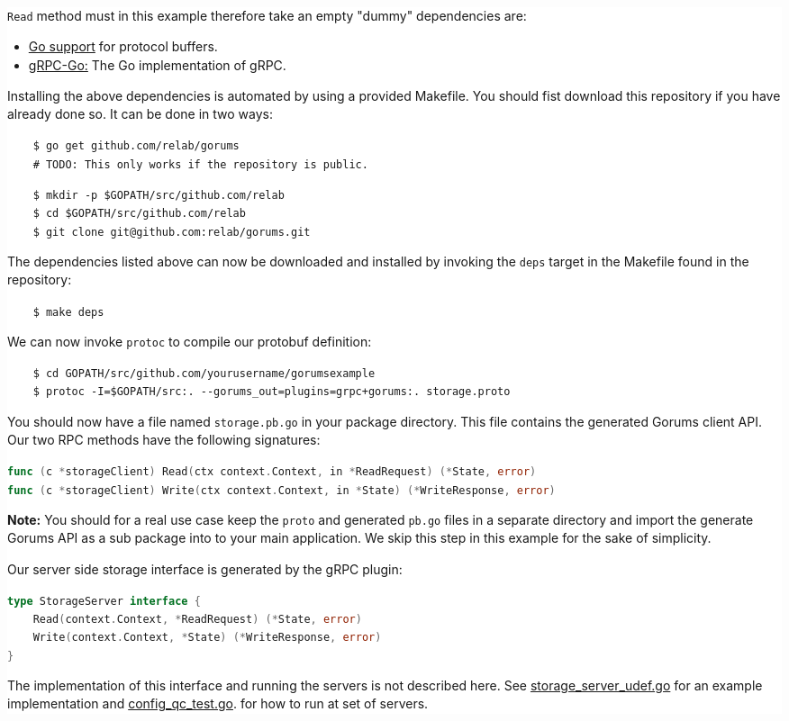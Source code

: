 ```Read``` method must in this example therefore take an empty "dummy"
dependencies are:

* [Go support](https://github.com/gogo/protobuf) for protocol buffers.
* [gRPC-Go:](https://github.com/grpc/grpc-go) The Go implementation of gRPC.

Installing the above dependencies is automated by using a provided Makefile.
You should fist download this repository if you have already done so. It can be
done in two ways:

```shell
	$ go get github.com/relab/gorums
	# TODO: This only works if the repository is public.
```

```shell
	$ mkdir -p $GOPATH/src/github.com/relab
	$ cd $GOPATH/src/github.com/relab
	$ git clone git@github.com:relab/gorums.git
```

The dependencies listed above can now be downloaded and installed by invoking
the ```deps``` target in the Makefile found in the repository:

```shell
	$ make deps
```

We can now invoke ```protoc``` to compile our protobuf definition:

```shell
	$ cd GOPATH/src/github.com/yourusername/gorumsexample
	$ protoc -I=$GOPATH/src:. --gorums_out=plugins=grpc+gorums:. storage.proto
```

You should now have a file named ```storage.pb.go``` in your package
directory. This file contains the generated Gorums client API. Our two RPC
methods have the following signatures:

```go
func (c *storageClient) Read(ctx context.Context, in *ReadRequest) (*State, error)
func (c *storageClient) Write(ctx context.Context, in *State) (*WriteResponse, error)
```

**Note:** You should for a real use case keep the `proto` and generated `pb.go`
files in a separate directory and import the generate Gorums API as a sub
package into to your main application. We skip this step in this example for
the sake of simplicity.

Our server side storage interface is generated by the gRPC plugin:

```go
type StorageServer interface {
	Read(context.Context, *ReadRequest) (*State, error)
	Write(context.Context, *State) (*WriteResponse, error)
}
```

The implementation of this interface and running the servers is not described
here. See
[storage_server_udef.go](https://github.com/relab/gorums/blob/master/dev/storage_server_udef.go)
for an example implementation and
[config_qc_test.go](https://github.com/relab/gorums/blob/master/dev/config_qc_test.go).
for how to run at set of servers.
